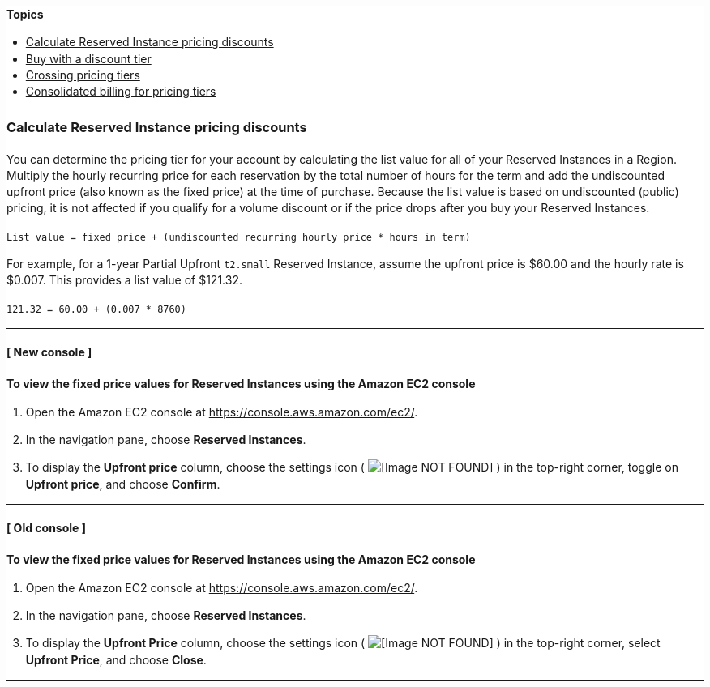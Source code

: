 **Topics**
+ [Calculate Reserved Instance pricing discounts](#pricing-discounts)
+ [Buy with a discount tier](#buying-discount-tier)
+ [Crossing pricing tiers](#crossing-pricing-tiers)
+ [Consolidated billing for pricing tiers](#consolidating-billing)

### Calculate Reserved Instance pricing discounts<a name="pricing-discounts"></a>

You can determine the pricing tier for your account by calculating the list value for all of your Reserved Instances in a Region\. Multiply the hourly recurring price for each reservation by the total number of hours for the term and add the undiscounted upfront price \(also known as the fixed price\) at the time of purchase\. Because the list value is based on undiscounted \(public\) pricing, it is not affected if you qualify for a volume discount or if the price drops after you buy your Reserved Instances\.

```
List value = fixed price + (undiscounted recurring hourly price * hours in term)
```

For example, for a 1\-year Partial Upfront `t2.small` Reserved Instance, assume the upfront price is $60\.00 and the hourly rate is $0\.007\. This provides a list value of $121\.32\.

```
121.32 = 60.00 + (0.007 * 8760)
```

------
#### [ New console ]

**To view the fixed price values for Reserved Instances using the Amazon EC2 console**

1. Open the Amazon EC2 console at [https://console\.aws\.amazon\.com/ec2/](https://console.aws.amazon.com/ec2/)\.

1. In the navigation pane, choose **Reserved Instances**\.

1. To display the **Upfront price** column, choose the settings icon \( ![\[Image NOT FOUND\]](http://docs.aws.amazon.com/AWSEC2/latest/WindowsGuide/images/settings-icon.png) \) in the top\-right corner, toggle on **Upfront price**, and choose **Confirm**\.

------
#### [ Old console ]

**To view the fixed price values for Reserved Instances using the Amazon EC2 console**

1. Open the Amazon EC2 console at [https://console\.aws\.amazon\.com/ec2/](https://console.aws.amazon.com/ec2/)\.

1. In the navigation pane, choose **Reserved Instances**\.

1. To display the **Upfront Price** column, choose the settings icon \( ![\[Image NOT FOUND\]](http://docs.aws.amazon.com/AWSEC2/latest/WindowsGuide/images/settings-icon.png) \) in the top\-right corner, select **Upfront Price**, and choose **Close**\.

------
